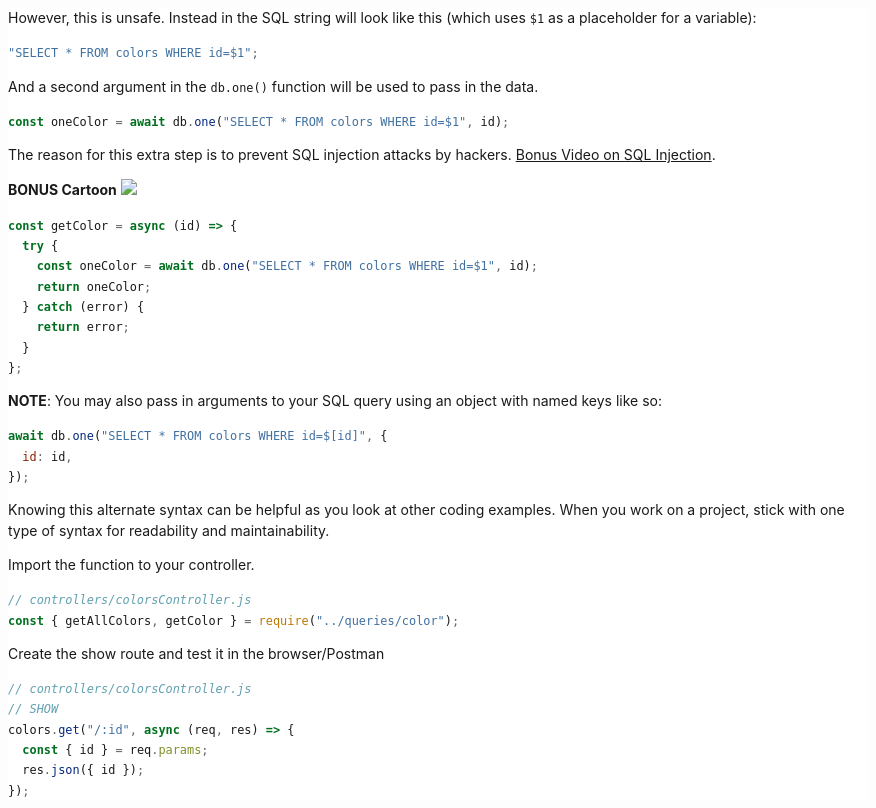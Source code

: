 However, this is unsafe. Instead in the SQL string will look like this (which uses `$1` as a placeholder for a variable):

```js
"SELECT * FROM colors WHERE id=$1";
```

And a second argument in the `db.one()` function will be used to pass in the data.

```js
const oneColor = await db.one("SELECT * FROM colors WHERE id=$1", id);
```

The reason for this extra step is to prevent SQL injection attacks by hackers. [Bonus Video on SQL Injection](https://www.google.com/search?q=SQL+injection+computerphile&client=safari&rls=en&ei=os7UYNnYDfOv5NoPicmJwA4&oq=SQL+injection+computerphile&gs_lcp=Cgdnd3Mtd2l6EAMyAggAMgYIABAWEB46BwgAEEcQsAM6BAgAEEM6BwgAELEDEEM6BQgAELEDOgQIABANSgQIQRgAUIcyWLNEYO5FaAJwAngAgAFriAGfCJIBBDE1LjGYAQCgAQGqAQdnd3Mtd2l6yAEIwAEB&sclient=gws-wiz&ved=0ahUKEwjZsevv8rDxAhXzF1kFHYlkAugQ4dUDCA0&uact=5).

**BONUS Cartoon**
![](https://imgs.xkcd.com/comics/exploits_of_a_mom.png)

```js
const getColor = async (id) => {
  try {
    const oneColor = await db.one("SELECT * FROM colors WHERE id=$1", id);
    return oneColor;
  } catch (error) {
    return error;
  }
};
```

**NOTE**: You may also pass in arguments to your SQL query using an object with named keys like so:

```js
await db.one("SELECT * FROM colors WHERE id=$[id]", {
  id: id,
});
```

Knowing this alternate syntax can be helpful as you look at other coding examples. When you work on a project, stick with one type of syntax for readability and maintainability.

Import the function to your controller.

```js
// controllers/colorsController.js
const { getAllColors, getColor } = require("../queries/color");
```

Create the show route and test it in the browser/Postman

```js
// controllers/colorsController.js
// SHOW
colors.get("/:id", async (req, res) => {
  const { id } = req.params;
  res.json({ id });
});
```
